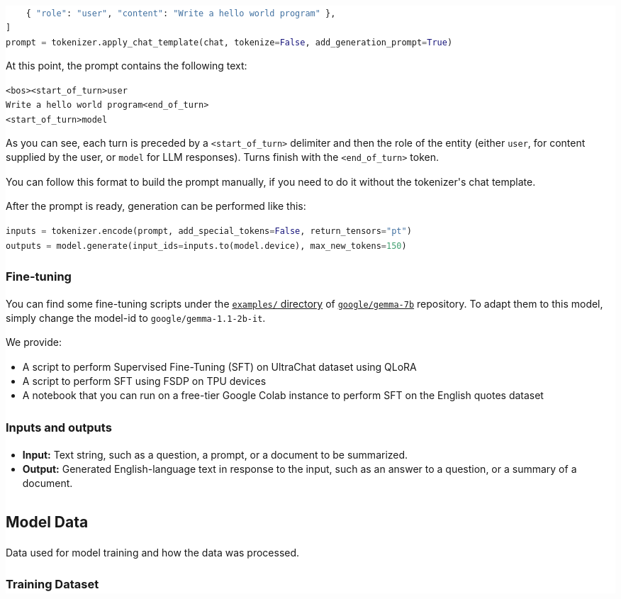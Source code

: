 ```py
    { "role": "user", "content": "Write a hello world program" },
]
prompt = tokenizer.apply_chat_template(chat, tokenize=False, add_generation_prompt=True)
```

At this point, the prompt contains the following text:

```
<bos><start_of_turn>user
Write a hello world program<end_of_turn>
<start_of_turn>model
```

As you can see, each turn is preceded by a `<start_of_turn>` delimiter and then the role of the entity
(either `user`, for content supplied by the user, or `model` for LLM responses). Turns finish with
the `<end_of_turn>` token.

You can follow this format to build the prompt manually, if you need to do it without the tokenizer's
chat template.

After the prompt is ready, generation can be performed like this:

```py
inputs = tokenizer.encode(prompt, add_special_tokens=False, return_tensors="pt")
outputs = model.generate(input_ids=inputs.to(model.device), max_new_tokens=150)
```

### Fine-tuning

You can find some fine-tuning scripts under the [`examples/` directory](https://huggingface.co/google/gemma-7b/tree/main/examples) of [`google/gemma-7b`](https://huggingface.co/google/gemma-7b) repository. To adapt them to this model, simply change the model-id to `google/gemma-1.1-2b-it`.

We provide:

* A script to perform Supervised Fine-Tuning (SFT) on UltraChat dataset using QLoRA
* A script to perform SFT using FSDP on TPU devices
* A notebook that you can run on a free-tier Google Colab instance to perform SFT on the English quotes dataset

### Inputs and outputs

*   **Input:** Text string, such as a question, a prompt, or a document to be
    summarized.
*   **Output:** Generated English-language text in response to the input, such
    as an answer to a question, or a summary of a document.

## Model Data

Data used for model training and how the data was processed.

### Training Dataset
